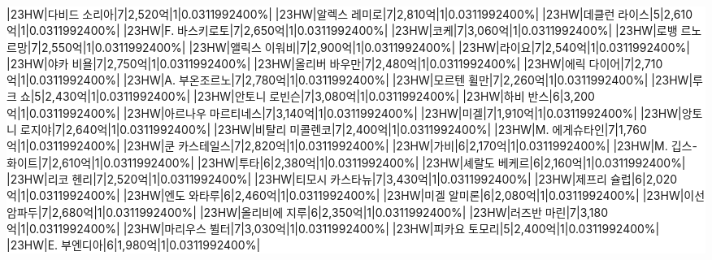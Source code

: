|23HW|다비드 소리아|7|2,520억|1|0.0311992400%|
|23HW|알렉스 레미로|7|2,810억|1|0.0311992400%|
|23HW|데클런 라이스|5|2,610억|1|0.0311992400%|
|23HW|F. 바스키로토|7|2,650억|1|0.0311992400%|
|23HW|코케|7|3,060억|1|0.0311992400%|
|23HW|로뱅 르노르망|7|2,550억|1|0.0311992400%|
|23HW|앨릭스 이워비|7|2,900억|1|0.0311992400%|
|23HW|라이요|7|2,540억|1|0.0311992400%|
|23HW|야카 비욜|7|2,750억|1|0.0311992400%|
|23HW|올리버 바우만|7|2,480억|1|0.0311992400%|
|23HW|에릭 다이어|7|2,710억|1|0.0311992400%|
|23HW|A. 부온조르노|7|2,780억|1|0.0311992400%|
|23HW|모르텐 휠만|7|2,260억|1|0.0311992400%|
|23HW|루크 쇼|5|2,430억|1|0.0311992400%|
|23HW|안토니 로빈슨|7|3,080억|1|0.0311992400%|
|23HW|하비 반스|6|3,200억|1|0.0311992400%|
|23HW|아르나우 마르티네스|7|3,140억|1|0.0311992400%|
|23HW|미겔|7|1,910억|1|0.0311992400%|
|23HW|앙토니 로지야|7|2,640억|1|0.0311992400%|
|23HW|비탈리 미콜렌코|7|2,400억|1|0.0311992400%|
|23HW|M. 에게슈타인|7|1,760억|1|0.0311992400%|
|23HW|쿤 카스테일스|7|2,820억|1|0.0311992400%|
|23HW|가비|6|2,170억|1|0.0311992400%|
|23HW|M. 깁스-화이트|7|2,610억|1|0.0311992400%|
|23HW|투타|6|2,380억|1|0.0311992400%|
|23HW|셰랄도 베케르|6|2,160억|1|0.0311992400%|
|23HW|리코 헨리|7|2,520억|1|0.0311992400%|
|23HW|티모시 카스타뉴|7|3,430억|1|0.0311992400%|
|23HW|제프리 슐럽|6|2,020억|1|0.0311992400%|
|23HW|엔도 와타루|6|2,460억|1|0.0311992400%|
|23HW|미겔 알미론|6|2,080억|1|0.0311992400%|
|23HW|이선 암파두|7|2,680억|1|0.0311992400%|
|23HW|올리비에 지루|6|2,350억|1|0.0311992400%|
|23HW|러즈반 마린|7|3,180억|1|0.0311992400%|
|23HW|마리우스 뷜터|7|3,030억|1|0.0311992400%|
|23HW|피카요 토모리|5|2,400억|1|0.0311992400%|
|23HW|E. 부엔디아|6|1,980억|1|0.0311992400%|